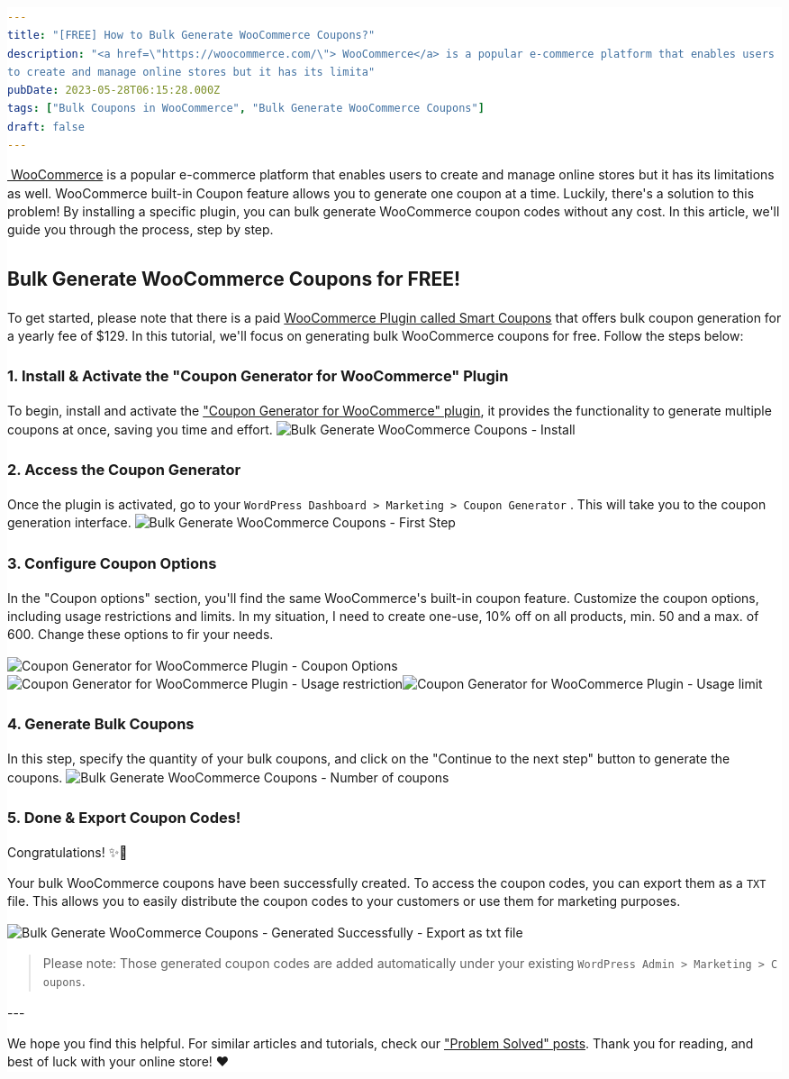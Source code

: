 ```yaml
---
title: "[FREE] How to Bulk Generate WooCommerce Coupons?"
description: "<a href=\"https://woocommerce.com/\"> WooCommerce</a> is a popular e-commerce platform that enables users to create and manage online stores but it has its limita"
pubDate: 2023-05-28T06:15:28.000Z
tags: ["Bulk Coupons in WooCommerce", "Bulk Generate WooCommerce Coupons"]
draft: false
---
```


<a href="https://woocommerce.com/"> WooCommerce</a> is a popular e-commerce platform that enables users to create and manage online stores but it has its limitations as well. WooCommerce built-in Coupon feature allows you to generate one coupon at a time. Luckily, there's a solution to this problem! By installing a specific plugin, you can bulk generate WooCommerce coupon codes without any cost. In this article, we'll guide you through the process, step by step.
<h2>Bulk Generate WooCommerce Coupons for FREE!</h2>
To get started, please note that there is a paid <a href="https://woocommerce.com/products/smart-coupons/">WooCommerce Plugin called Smart Coupons</a> that offers bulk coupon generation for a yearly fee of $129. In this tutorial, we'll focus on generating bulk WooCommerce coupons for free. Follow the steps below:
<h3>1. Install & Activate the "Coupon Generator for WooCommerce" Plugin</h3>
To begin, install and activate the <a href="http://"Coupon Generator for WooCommerce" plugin">"Coupon Generator for WooCommerce" plugin</a>, it provides the functionality to generate multiple coupons at once, saving you time and effort.

<img class="aligncenter wp-image-898 size-large" src="https://www.elharony.com/wp-content/uploads/2023/05/Coupon-Generator-for-WooCommerce-Plugin-Install-Yahya-Elharony-1024x548.png" alt="Bulk Generate WooCommerce Coupons - Install" width="1024" height="548" />
<h3>2. Access the Coupon Generator</h3>
Once the plugin is activated, go to your <code>WordPress Dashboard > Marketing > Coupon Generator</code> . This will take you to the coupon generation interface.

<img class="wp-image-899 size-large aligncenter" src="https://www.elharony.com/wp-content/uploads/2023/05/Coupon-Generator-for-WooCommerce-Plugin-First-Step-Yahya-Elharony-1024x492.png" alt="Bulk Generate WooCommerce Coupons - First Step" width="1024" height="492" />
<h3>3. Configure Coupon Options</h3>
In the "Coupon options" section, you'll find the same WooCommerce's built-in coupon feature. Customize the coupon options, including usage restrictions and limits. In my situation, I need to create one-use, 10% off on all products, min. 50 and a max. of 600. Change these options to fir your needs.

<img class="aligncenter wp-image-900 size-large" src="https://elharony.com/wp-content/uploads/2023/05/Coupon-Generator-for-WooCommerce-Plugin-Coupon-Options-Yahya-Elharony-1024x595.png" alt="Coupon Generator for WooCommerce Plugin - Coupon Options" width="1024" height="595" /><img class="aligncenter wp-image-901 size-full" src="https://elharony.com/wp-content/uploads/2023/05/Coupon-Generator-for-WooCommerce-Plugin-Usage-restriction-Yahya-Elharony.png" alt="Coupon Generator for WooCommerce Plugin - Usage restriction" width="1018" height="898" /><img class="aligncenter wp-image-902 size-full" src="https://elharony.com/wp-content/uploads/2023/05/Coupon-Generator-for-WooCommerce-Plugin-Usage-limit-Yahya-Elharony.png" alt="Coupon Generator for WooCommerce Plugin - Usage limit" width="1020" height="489" />
<h3>4. Generate Bulk Coupons</h3>
In this step, specify the quantity of your bulk coupons, and click on the "Continue to the next step" button to generate the coupons.

<img class="wp-image-904 size-full aligncenter" src="https://www.elharony.com/wp-content/uploads/2023/05/Coupon-Generator-for-WooCommerce-Plugin-Number-of-coupons-Yahya-Elharony.png" alt="Bulk Generate WooCommerce Coupons - Number of coupons" width="1019" height="399" />
<h3>5. Done & Export Coupon Codes!</h3>
Congratulations! ✨🤩

Your bulk WooCommerce coupons have been successfully created. To access the coupon codes, you can export them as a <code>TXT</code> file. This allows you to easily distribute the coupon codes to your customers or use them for marketing purposes.

<img class="wp-image-905 size-full aligncenter" src="https://www.elharony.com/wp-content/uploads/2023/05/Coupon-Generator-for-WooCommerce-Plugin-Generated-Successfully-Export-as-txt-file-Yahya-Elharony.png" alt="Bulk Generate WooCommerce Coupons - Generated Successfully - Export as txt file" width="1018" height="360" />
<blockquote>Please note: Those generated coupon codes are added automatically under your existing <code>WordPress Admin > Marketing > Coupons</code>.</blockquote>
---

We hope you find this helpful. For similar articles and tutorials, check our <a href="https://elharony.com/category/problem-solved/">"Problem Solved" posts</a>. Thank you for reading, and best of luck with your online store! ❤